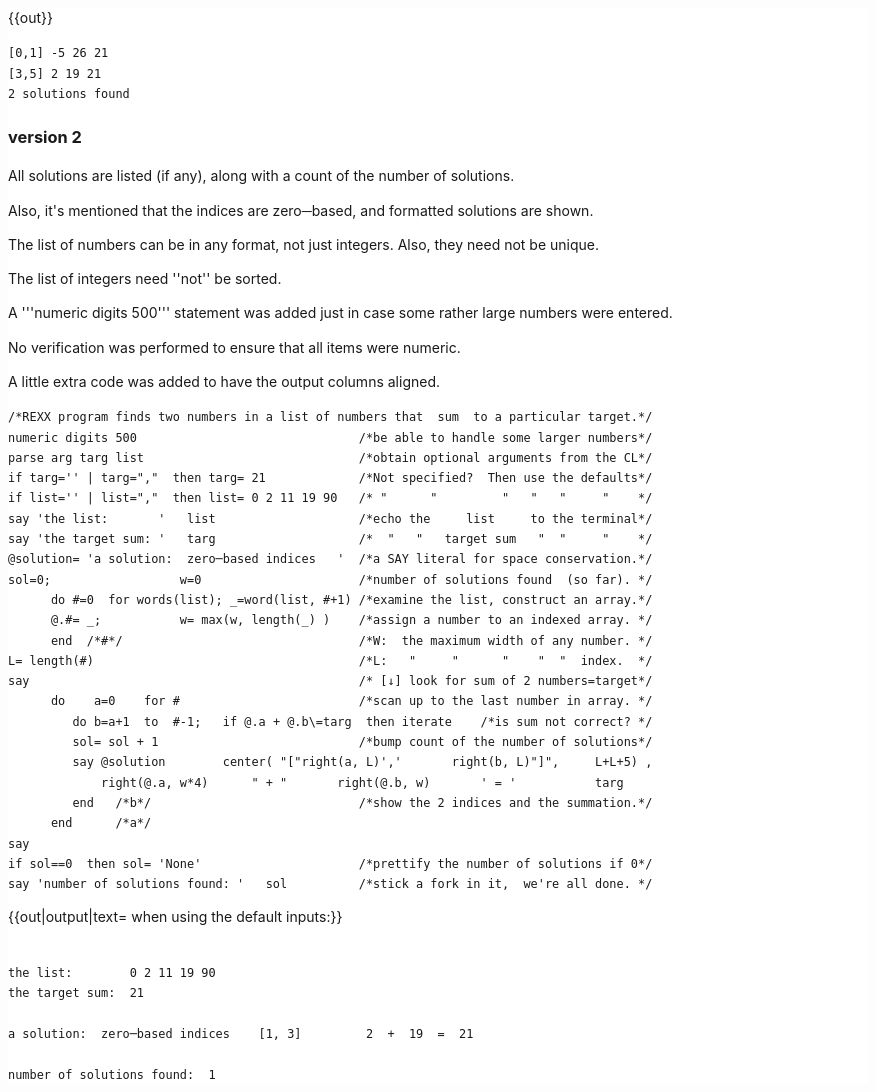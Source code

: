 {{out}}

```txt
[0,1] -5 26 21
[3,5] 2 19 21
2 solutions found
```



### version 2

All solutions are listed  (if any),   along with a count of the number of solutions.

Also, it's mentioned that the indices are zero─based,   and formatted solutions are shown.

The list of numbers can be in any format,   not just integers.   Also, they need not be unique.

The list of integers need   ''not''   be sorted.

A   '''numeric digits 500'''   statement was added just in case some rather large numbers were entered.

No verification was performed to ensure that all items were numeric.

A little extra code was added to have the output columns aligned.

```rexx
/*REXX program finds two numbers in a list of numbers that  sum  to a particular target.*/
numeric digits 500                               /*be able to handle some larger numbers*/
parse arg targ list                              /*obtain optional arguments from the CL*/
if targ='' | targ=","  then targ= 21             /*Not specified?  Then use the defaults*/
if list='' | list=","  then list= 0 2 11 19 90   /* "      "         "   "   "     "    */
say 'the list:       '   list                    /*echo the     list     to the terminal*/
say 'the target sum: '   targ                    /*  "   "   target sum   "  "     "    */
@solution= 'a solution:  zero─based indices   '  /*a SAY literal for space conservation.*/
sol=0;                  w=0                      /*number of solutions found  (so far). */
      do #=0  for words(list); _=word(list, #+1) /*examine the list, construct an array.*/
      @.#= _;           w= max(w, length(_) )    /*assign a number to an indexed array. */
      end  /*#*/                                 /*W:  the maximum width of any number. */
L= length(#)                                     /*L:   "     "      "    "  "  index.  */
say                                              /* [↓] look for sum of 2 numbers=target*/
      do    a=0    for #                         /*scan up to the last number in array. */
         do b=a+1  to  #-1;   if @.a + @.b\=targ  then iterate    /*is sum not correct? */
         sol= sol + 1                            /*bump count of the number of solutions*/
         say @solution        center( "["right(a, L)','       right(b, L)"]",     L+L+5) ,
             right(@.a, w*4)      " + "       right(@.b, w)       ' = '           targ
         end   /*b*/                             /*show the 2 indices and the summation.*/
      end      /*a*/
say
if sol==0  then sol= 'None'                      /*prettify the number of solutions if 0*/
say 'number of solutions found: '   sol          /*stick a fork in it,  we're all done. */
```

{{out|output|text=  when using the default inputs:}}

```txt

the list:        0 2 11 19 90
the target sum:  21

a solution:  zero─based indices    [1, 3]         2  +  19  =  21

number of solutions found:  1

```
